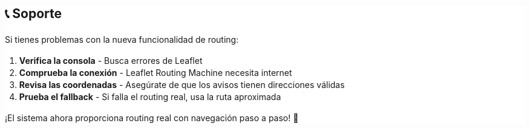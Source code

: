 
## 📞 Soporte

Si tienes problemas con la nueva funcionalidad de routing:

1. **Verifica la consola** - Busca errores de Leaflet
2. **Comprueba la conexión** - Leaflet Routing Machine necesita internet
3. **Revisa las coordenadas** - Asegúrate de que los avisos tienen direcciones válidas
4. **Prueba el fallback** - Si falla el routing real, usa la ruta aproximada

¡El sistema ahora proporciona routing real con navegación paso a paso! 🎉
